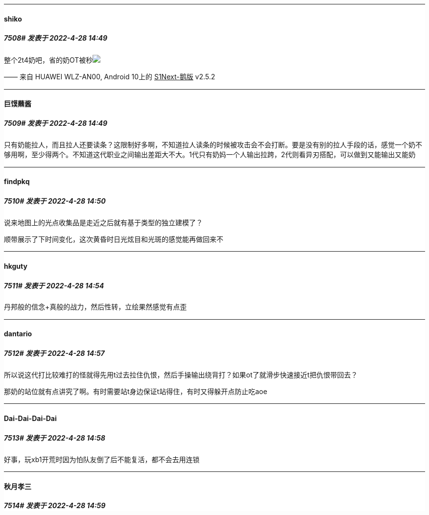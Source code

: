 *****

####  shiko  
##### 7508#       发表于 2022-4-28 14:49

整个2t4奶吧，省的奶OT被秒<img src="https://static.saraba1st.com/image/smiley/face2017/046.png" referrerpolicy="no-referrer">

—— 来自 HUAWEI WLZ-AN00, Android 10上的 [S1Next-鹅版](https://github.com/ykrank/S1-Next/releases) v2.5.2

*****

####  巨馍蘸酱  
##### 7509#       发表于 2022-4-28 14:49

只有奶能拉人，而且拉人还要读条？这限制好多啊，不知道拉人读条的时候被攻击会不会打断。要是没有别的拉人手段的话，感觉一个奶不够用啊，至少得两个。不知道这代职业之间输出差距大不大。1代只有奶妈一个人输出拉跨，2代则看异刃搭配，可以做到又能输出又能奶

*****

####  findpkq  
##### 7510#       发表于 2022-4-28 14:50

说来地图上的光点收集品是走近之后就有基于类型的独立建模了？

顺带展示了下时间变化，这次黄昏时日光炫目和光斑的感觉能再做回来不



*****

####  hkguty  
##### 7511#       发表于 2022-4-28 14:54

丹邦般的信念+真般的战力，然后性转，立绘果然感觉有点歪

*****

####  dantario  
##### 7512#       发表于 2022-4-28 14:57

所以说这代打比较难打的怪就得先用t过去拉住仇恨，然后手操输出绕背打？如果ot了就滑步快速接近t把仇恨带回去？

那奶的站位就有点讲究了啊。有时需要站t身边保证t站得住，有时又得躲开点防止吃aoe

*****

####  Dai-Dai-Dai-Dai  
##### 7513#       发表于 2022-4-28 14:58

好事，玩xb1开荒时因为怕队友倒了后不能复活，都不会去用连锁

*****

####  秋月孝三  
##### 7514#       发表于 2022-4-28 14:59
